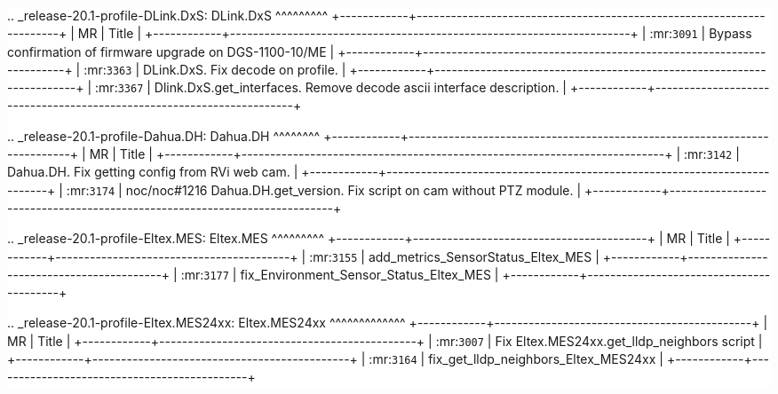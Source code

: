 
.. _release-20.1-profile-DLink.DxS:
DLink.DxS
^^^^^^^^^
+------------+----------------------------------------------------------------------+
| MR         | Title                                                                |
+------------+----------------------------------------------------------------------+
| :mr:`3091` | Bypass confirmation of firmware upgrade on DGS-1100-10/ME            |
+------------+----------------------------------------------------------------------+
| :mr:`3363` | DLink.DxS. Fix decode on profile.                                    |
+------------+----------------------------------------------------------------------+
| :mr:`3367` | Dlink.DxS.get_interfaces. Remove decode ascii interface description. |
+------------+----------------------------------------------------------------------+


.. _release-20.1-profile-Dahua.DH:
Dahua.DH
^^^^^^^^
+------------+--------------------------------------------------------------------------+
| MR         | Title                                                                    |
+------------+--------------------------------------------------------------------------+
| :mr:`3142` | Dahua.DH. Fix getting config from RVi web cam.                           |
+------------+--------------------------------------------------------------------------+
| :mr:`3174` | noc/noc#1216 Dahua.DH.get_version. Fix script on cam without PTZ module. |
+------------+--------------------------------------------------------------------------+


.. _release-20.1-profile-Eltex.MES:
Eltex.MES
^^^^^^^^^
+------------+-----------------------------------------+
| MR         | Title                                   |
+------------+-----------------------------------------+
| :mr:`3155` | add_metrics_SensorStatus_Eltex_MES      |
+------------+-----------------------------------------+
| :mr:`3177` | fix_Environment_Sensor_Status_Eltex_MES |
+------------+-----------------------------------------+


.. _release-20.1-profile-Eltex.MES24xx:
Eltex.MES24xx
^^^^^^^^^^^^^
+------------+---------------------------------------------+
| MR         | Title                                       |
+------------+---------------------------------------------+
| :mr:`3007` | Fix Eltex.MES24xx.get_lldp_neighbors script |
+------------+---------------------------------------------+
| :mr:`3164` | fix_get_lldp_neighbors_Eltex_MES24xx        |
+------------+---------------------------------------------+
